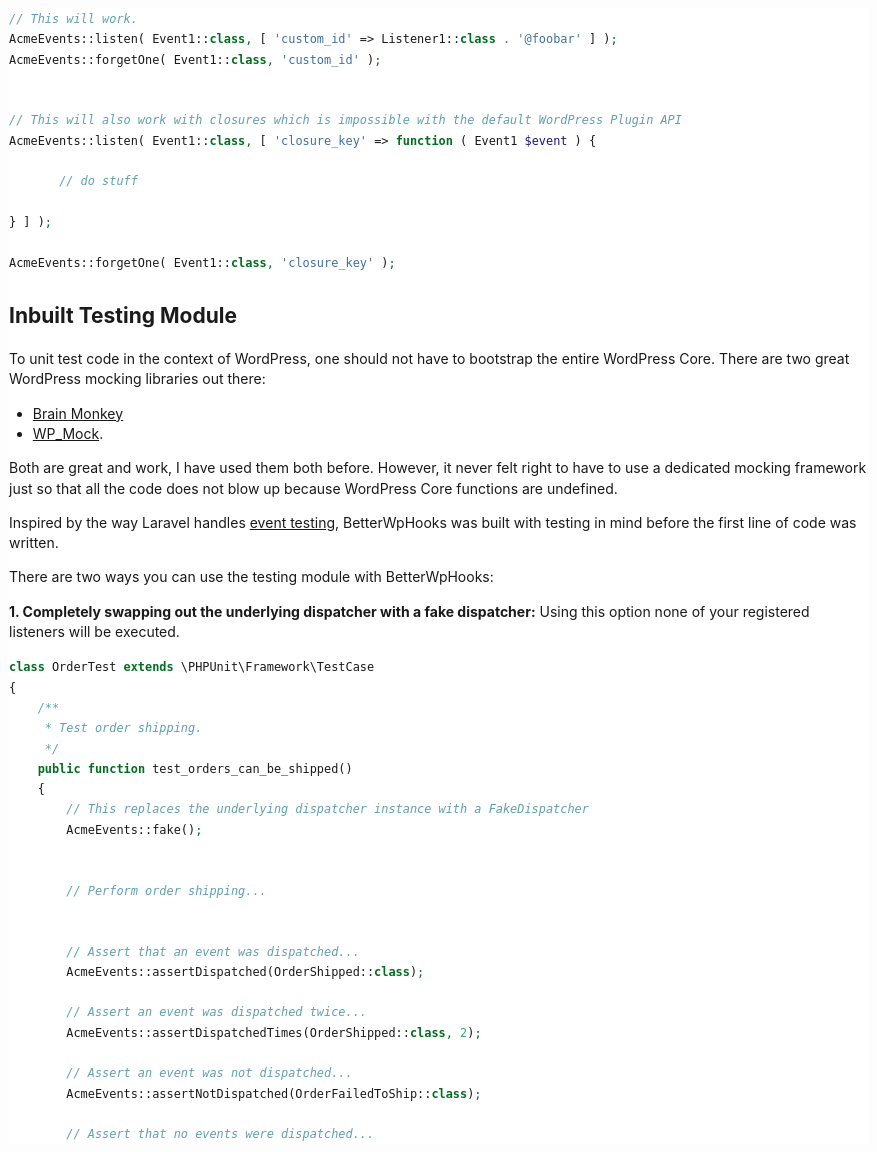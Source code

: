 `````php
// This will work.
AcmeEvents::listen( Event1::class, [ 'custom_id' => Listener1::class . '@foobar' ] );
AcmeEvents::forgetOne( Event1::class, 'custom_id' );


// This will also work with closures which is impossible with the default WordPress Plugin API
AcmeEvents::listen( Event1::class, [ 'closure_key' => function ( Event1 $event ) {

       // do stuff 

} ] );

AcmeEvents::forgetOne( Event1::class, 'closure_key' );


`````

## Inbuilt Testing Module

To unit test code in the context of WordPress, one should not have to bootstrap the entire WordPress Core.
There are two great WordPress mocking libraries out there:

- [Brain Monkey](https://github.com/Brain-WP/BrainMonkey)
- [WP_Mock](https://github.com/10up/wp_mock).

Both are great and work, I have used them both before. However, it never felt right to have to use a dedicated mocking
framework just so that all the code does not blow up because WordPress Core functions are undefined.

Inspired by the way Laravel handles [event testing](https://laravel.com/docs/8.x/mocking#event-fake), BetterWpHooks was
built with testing in mind before the first line of code was written.

There are two ways you can use the testing module with BetterWpHooks:

**1. Completely swapping out the underlying dispatcher with a fake dispatcher:** Using this option none of your
registered listeners will be executed.

````php
class OrderTest extends \PHPUnit\Framework\TestCase
{
    /**
     * Test order shipping.
     */
    public function test_orders_can_be_shipped()
    {
        // This replaces the underlying dispatcher instance with a FakeDispatcher
        AcmeEvents::fake();


        // Perform order shipping...


        // Assert that an event was dispatched...
        AcmeEvents::assertDispatched(OrderShipped::class);

        // Assert an event was dispatched twice...
        AcmeEvents::assertDispatchedTimes(OrderShipped::class, 2);

        // Assert an event was not dispatched...
        AcmeEvents::assertNotDispatched(OrderFailedToShip::class);

        // Assert that no events were dispatched...
````
